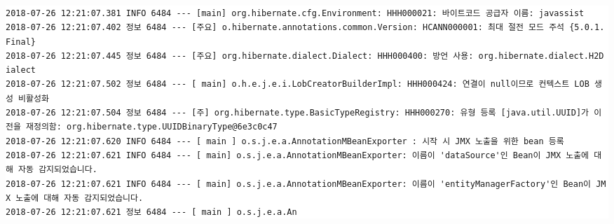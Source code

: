 ```
2018-07-26 12:21:07.381 INFO 6484 --- [main] org.hibernate.cfg.Environment: HHH000021: 바이트코드 공급자 이름: javassist
2018-07-26 12:21:07.402 정보 6484 --- [주요] o.hibernate.annotations.common.Version: HCANN000001: 최대 절전 모드 주석 {5.0.1.Final}
2018-07-26 12:21:07.445 정보 6484 --- [주요] org.hibernate.dialect.Dialect: HHH000400: 방언 사용: org.hibernate.dialect.H2Dialect
2018-07-26 12:21:07.502 정보 6484 --- [ main] o.h.e.j.e.i.LobCreatorBuilderImpl: HHH000424: 연결이 null이므로 컨텍스트 LOB 생성 비활성화
2018-07-26 12:21:07.504 정보 6484 --- [주] org.hibernate.type.BasicTypeRegistry: HHH000270: 유형 등록 [java.util.UUID]가 이전을 재정의함: org.hibernate.type.UUIDBinaryType@6e3c0c47
2018-07-26 12:21:07.620 INFO 6484 --- [ main ] o.s.j.e.a.AnnotationMBeanExporter : 시작 시 JMX 노출을 위한 bean 등록
2018-07-26 12:21:07.621 INFO 6484 --- [ main] o.s.j.e.a.AnnotationMBeanExporter: 이름이 'dataSource'인 Bean이 JMX 노출에 대해 자동 감지되었습니다.
2018-07-26 12:21:07.621 INFO 6484 --- [ main] o.s.j.e.a.AnnotationMBeanExporter: 이름이 'entityManagerFactory'인 Bean이 JMX 노출에 대해 자동 감지되었습니다.
2018-07-26 12:21:07.621 정보 6484 --- [ main ] o.s.j.e.a.An